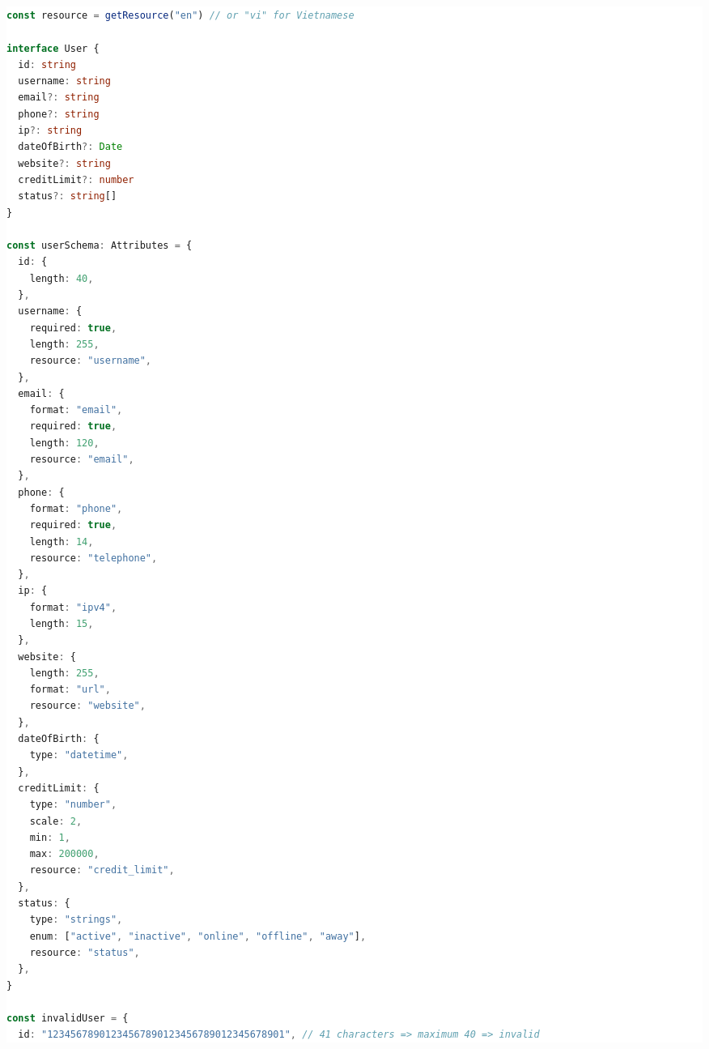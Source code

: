 ```typescript
const resource = getResource("en") // or "vi" for Vietnamese

interface User {
  id: string
  username: string
  email?: string
  phone?: string
  ip?: string
  dateOfBirth?: Date
  website?: string
  creditLimit?: number
  status?: string[]
}

const userSchema: Attributes = {
  id: {
    length: 40,
  },
  username: {
    required: true,
    length: 255,
    resource: "username",
  },
  email: {
    format: "email",
    required: true,
    length: 120,
    resource: "email",
  },
  phone: {
    format: "phone",
    required: true,
    length: 14,
    resource: "telephone",
  },
  ip: {
    format: "ipv4",
    length: 15,
  },
  website: {
    length: 255,
    format: "url",
    resource: "website",
  },
  dateOfBirth: {
    type: "datetime",
  },
  creditLimit: {
    type: "number",
    scale: 2,
    min: 1,
    max: 200000,
    resource: "credit_limit",
  },
  status: {
    type: "strings",
    enum: ["active", "inactive", "online", "offline", "away"],
    resource: "status",
  },
}

const invalidUser = {
  id: "12345678901234567890123456789012345678901", // 41 characters => maximum 40 => invalid
```

  [key: string]: StringMap
  [key: string]: StringMap